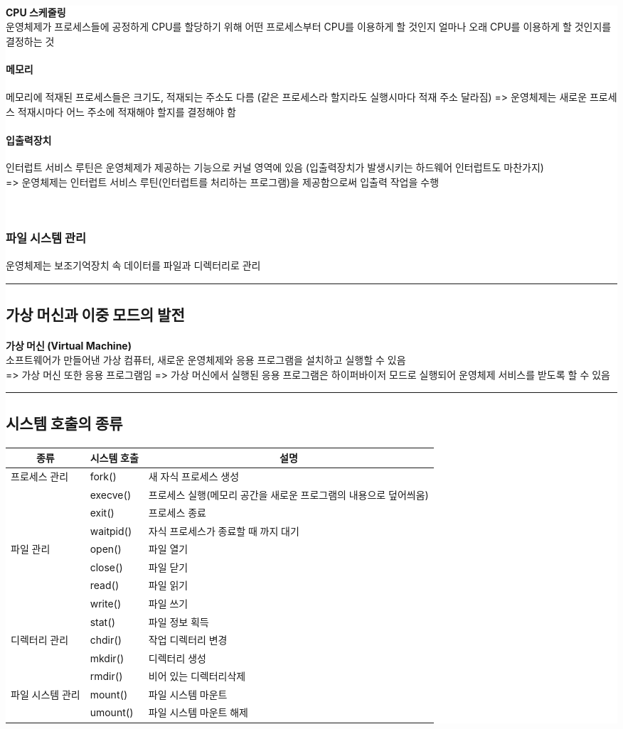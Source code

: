 **CPU 스케줄링**  
운영체제가 프로세스들에 공정하게 CPU를 할당하기 위해 어떤 프로세스부터 CPU를 이용하게 할 것인지 얼마나 오래 CPU를 이용하게 할 것인지를 결정하는 것  

#### **메모리**  
메모리에 적재된 프로세스들은 크기도, 적재되는 주소도 다름 (같은 프로세스라 할지라도 실행시마다 적재 주소 달라짐) 
=> 운영체제는 새로운 프로세스 적재시마다 어느 주소에 적재해야 할지를 결정해야 함  

#### **입출력장치**  
인터럽트 서비스 루틴은 운영체제가 제공하는 기능으로 커널 영역에 있음  (입출력장치가 발생시키는 하드웨어 인터럽트도 마찬가지)  
=> 운영체제는 인터럽트 서비스 루틴(인터럽트를 처리하는 프로그램)을 제공함으로써 입출력 작업을 수행  

<br>

### **파일 시스템 관리**  
운영체제는 보조기억장치 속 데이터를 파일과 디렉터리로 관리  

<hr>

## **가상 머신과 이중 모드의 발전**  
**가상 머신 (Virtual Machine)**  
소프트웨어가 만들어낸 가상 컴퓨터, 새로운 운영체제와 응용 프로그램을 설치하고 실행할 수 있음  
=> 가상 머신 또한 응용 프로그램임
=> 가상 머신에서 실행된 응용 프로그램은 하이퍼바이저 모드로 실행되어 운영체제 서비스를 받도록 할 수 있음  

<hr>

## **시스템 호출의 종류**  
| 종류 | 시스템 호출 | 설명 |
| --- | --- | --- |
| 프로세스 관리 | fork() | 새 자식 프로세스 생성 |
|   | execve() | 프로세스 실행(메모리 공간을 새로운 프로그램의 내용으로 덮어씌움) |
|   | exit() | 프로세스 종료 |
|   | waitpid() | 자식 프로세스가 종료할 때 까지 대기 |
| 파일 관리 | open() | 파일 열기 |
|   | close() | 파일 닫기 |
|   | read() | 파일 읽기 |
|   | write() | 파일 쓰기 |
|   | stat() | 파일 정보 획득 |
| 디렉터리 관리 | chdir() | 작업 디렉터리 변경 |
|   | mkdir() | 디렉터리 생성 |
|   | rmdir() | 비어 있는 디렉터리삭제 |
| 파일 시스템 관리 | mount() | 파일 시스템 마운트 |
|   | umount() | 파일 시스템 마운트 해제 |
